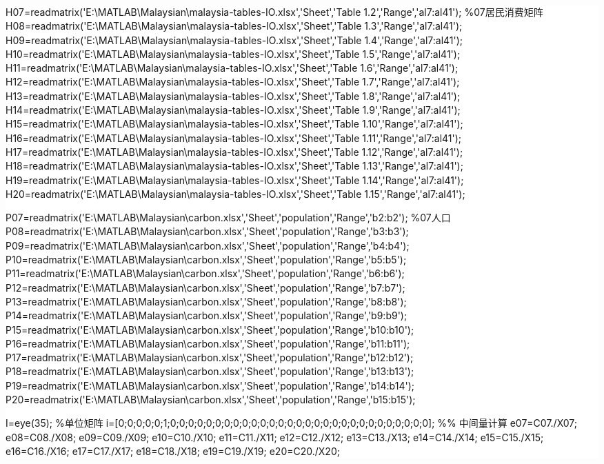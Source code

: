 H07=readmatrix('E:\MATLAB\Malaysian\malaysia-tables-IO.xlsx','Sheet','Table 1.2','Range','al7:al41'); %07居民消费矩阵
H08=readmatrix('E:\MATLAB\Malaysian\malaysia-tables-IO.xlsx','Sheet','Table 1.3','Range','al7:al41');
H09=readmatrix('E:\MATLAB\Malaysian\malaysia-tables-IO.xlsx','Sheet','Table 1.4','Range','al7:al41');
H10=readmatrix('E:\MATLAB\Malaysian\malaysia-tables-IO.xlsx','Sheet','Table 1.5','Range','al7:al41');
H11=readmatrix('E:\MATLAB\Malaysian\malaysia-tables-IO.xlsx','Sheet','Table 1.6','Range','al7:al41');
H12=readmatrix('E:\MATLAB\Malaysian\malaysia-tables-IO.xlsx','Sheet','Table 1.7','Range','al7:al41');
H13=readmatrix('E:\MATLAB\Malaysian\malaysia-tables-IO.xlsx','Sheet','Table 1.8','Range','al7:al41');
H14=readmatrix('E:\MATLAB\Malaysian\malaysia-tables-IO.xlsx','Sheet','Table 1.9','Range','al7:al41');
H15=readmatrix('E:\MATLAB\Malaysian\malaysia-tables-IO.xlsx','Sheet','Table 1.10','Range','al7:al41');
H16=readmatrix('E:\MATLAB\Malaysian\malaysia-tables-IO.xlsx','Sheet','Table 1.11','Range','al7:al41');
H17=readmatrix('E:\MATLAB\Malaysian\malaysia-tables-IO.xlsx','Sheet','Table 1.12','Range','al7:al41');
H18=readmatrix('E:\MATLAB\Malaysian\malaysia-tables-IO.xlsx','Sheet','Table 1.13','Range','al7:al41');
H19=readmatrix('E:\MATLAB\Malaysian\malaysia-tables-IO.xlsx','Sheet','Table 1.14','Range','al7:al41');
H20=readmatrix('E:\MATLAB\Malaysian\malaysia-tables-IO.xlsx','Sheet','Table 1.15','Range','al7:al41');

P07=readmatrix('E:\MATLAB\Malaysian\carbon.xlsx','Sheet','population','Range','b2:b2'); %07人口
P08=readmatrix('E:\MATLAB\Malaysian\carbon.xlsx','Sheet','population','Range','b3:b3');
P09=readmatrix('E:\MATLAB\Malaysian\carbon.xlsx','Sheet','population','Range','b4:b4');
P10=readmatrix('E:\MATLAB\Malaysian\carbon.xlsx','Sheet','population','Range','b5:b5');
P11=readmatrix('E:\MATLAB\Malaysian\carbon.xlsx','Sheet','population','Range','b6:b6');
P12=readmatrix('E:\MATLAB\Malaysian\carbon.xlsx','Sheet','population','Range','b7:b7');
P13=readmatrix('E:\MATLAB\Malaysian\carbon.xlsx','Sheet','population','Range','b8:b8');
P14=readmatrix('E:\MATLAB\Malaysian\carbon.xlsx','Sheet','population','Range','b9:b9');
P15=readmatrix('E:\MATLAB\Malaysian\carbon.xlsx','Sheet','population','Range','b10:b10');
P16=readmatrix('E:\MATLAB\Malaysian\carbon.xlsx','Sheet','population','Range','b11:b11');
P17=readmatrix('E:\MATLAB\Malaysian\carbon.xlsx','Sheet','population','Range','b12:b12');
P18=readmatrix('E:\MATLAB\Malaysian\carbon.xlsx','Sheet','population','Range','b13:b13');
P19=readmatrix('E:\MATLAB\Malaysian\carbon.xlsx','Sheet','population','Range','b14:b14');
P20=readmatrix('E:\MATLAB\Malaysian\carbon.xlsx','Sheet','population','Range','b15:b15');


I=eye(35); %单位矩阵
i=[0;0;0;0;0;1;0;0;0;0;0;0;0;0;0;0;0;0;0;0;0;0;0;0;0;0;0;0;0;0;0;0;0;0;0];
%% 中间量计算
e07=C07./X07;
e08=C08./X08;
e09=C09./X09;
e10=C10./X10;
e11=C11./X11;
e12=C12./X12;
e13=C13./X13;
e14=C14./X14;
e15=C15./X15;
e16=C16./X16;
e17=C17./X17;
e18=C18./X18;
e19=C19./X19;
e20=C20./X20;

